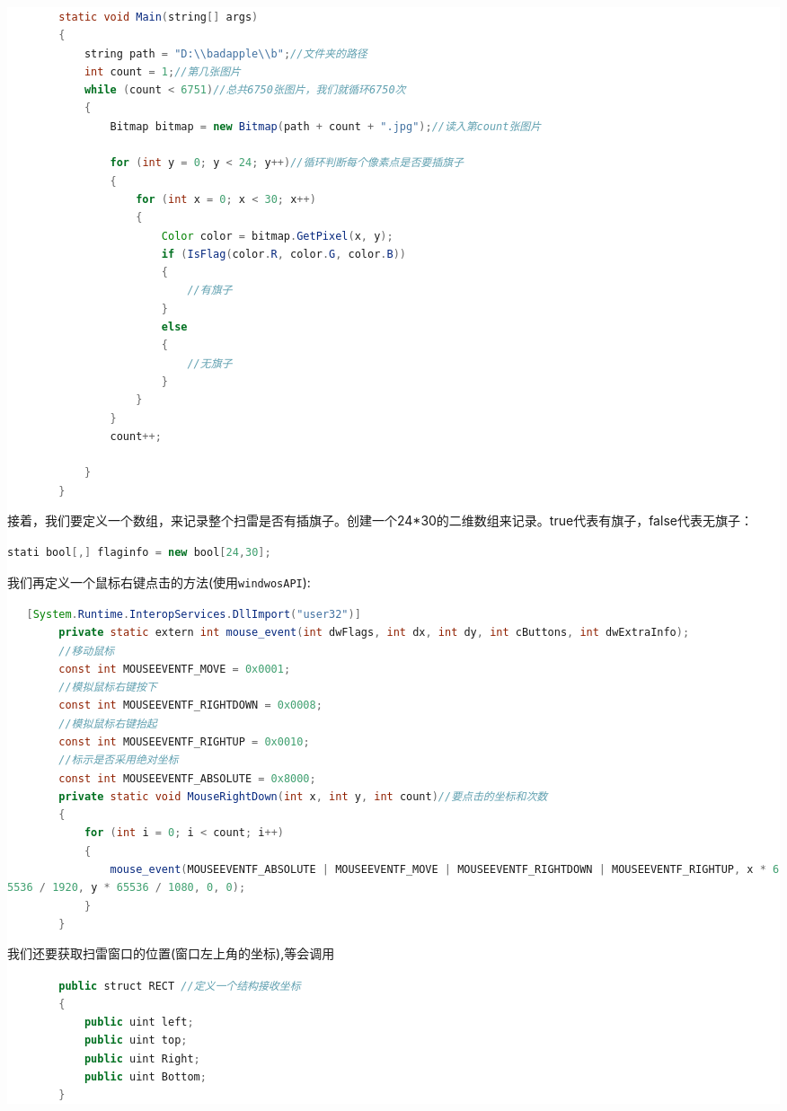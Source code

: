 ``` java
        static void Main(string[] args)
        {
            string path = "D:\\badapple\\b";//文件夹的路径
            int count = 1;//第几张图片
            while (count < 6751)//总共6750张图片，我们就循环6750次
            {
                Bitmap bitmap = new Bitmap(path + count + ".jpg");//读入第count张图片

                for (int y = 0; y < 24; y++)//循环判断每个像素点是否要插旗子
                {
                    for (int x = 0; x < 30; x++)
                    {
                        Color color = bitmap.GetPixel(x, y);
                        if (IsFlag(color.R, color.G, color.B))
                        {
                            //有旗子
                        }
                        else
                        {
                            //无旗子
                        }
                    }
                }
                count++;

            }
        }
```

接着，我们要定义一个数组，来记录整个扫雷是否有插旗子。创建一个24*30的二维数组来记录。true代表有旗子，false代表无旗子：
``` java
stati bool[,] flaginfo = new bool[24,30];
```

我们再定义一个鼠标右键点击的方法(使用`windwosAPI`):
``` java
   [System.Runtime.InteropServices.DllImport("user32")]
        private static extern int mouse_event(int dwFlags, int dx, int dy, int cButtons, int dwExtraInfo);
        //移动鼠标 
        const int MOUSEEVENTF_MOVE = 0x0001;
        //模拟鼠标右键按下 
        const int MOUSEEVENTF_RIGHTDOWN = 0x0008;
        //模拟鼠标右键抬起 
        const int MOUSEEVENTF_RIGHTUP = 0x0010;
        //标示是否采用绝对坐标 
        const int MOUSEEVENTF_ABSOLUTE = 0x8000;
        private static void MouseRightDown(int x, int y, int count)//要点击的坐标和次数
        {
            for (int i = 0; i < count; i++)
            {
                mouse_event(MOUSEEVENTF_ABSOLUTE | MOUSEEVENTF_MOVE | MOUSEEVENTF_RIGHTDOWN | MOUSEEVENTF_RIGHTUP, x * 65536 / 1920, y * 65536 / 1080, 0, 0);
            }
        }
```
我们还要获取扫雷窗口的位置(窗口左上角的坐标),等会调用
``` java
        public struct RECT //定义一个结构接收坐标
        {
            public uint left;
            public uint top;
            public uint Right;
            public uint Bottom;
        }
```